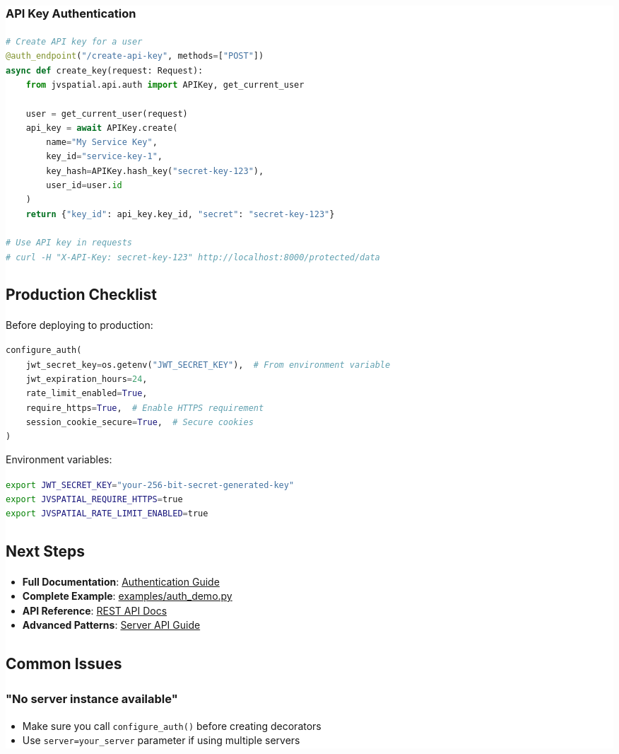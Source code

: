 ### API Key Authentication

```python
# Create API key for a user
@auth_endpoint("/create-api-key", methods=["POST"])
async def create_key(request: Request):
    from jvspatial.api.auth import APIKey, get_current_user

    user = get_current_user(request)
    api_key = await APIKey.create(
        name="My Service Key",
        key_id="service-key-1",
        key_hash=APIKey.hash_key("secret-key-123"),
        user_id=user.id
    )
    return {"key_id": api_key.key_id, "secret": "secret-key-123"}

# Use API key in requests
# curl -H "X-API-Key: secret-key-123" http://localhost:8000/protected/data
```

## Production Checklist

Before deploying to production:

```python
configure_auth(
    jwt_secret_key=os.getenv("JWT_SECRET_KEY"),  # From environment variable
    jwt_expiration_hours=24,
    rate_limit_enabled=True,
    require_https=True,  # Enable HTTPS requirement
    session_cookie_secure=True,  # Secure cookies
)
```

Environment variables:
```bash
export JWT_SECRET_KEY="your-256-bit-secret-generated-key"
export JVSPATIAL_REQUIRE_HTTPS=true
export JVSPATIAL_RATE_LIMIT_ENABLED=true
```

## Next Steps

- **Full Documentation**: [Authentication Guide](authentication.md)
- **Complete Example**: [examples/auth_demo.py](../examples/auth_demo.py)
- **API Reference**: [REST API Docs](rest-api.md#authentication)
- **Advanced Patterns**: [Server API Guide](server-api.md#authentication)

## Common Issues

### "No server instance available"
- Make sure you call `configure_auth()` before creating decorators
- Use `server=your_server` parameter if using multiple servers
